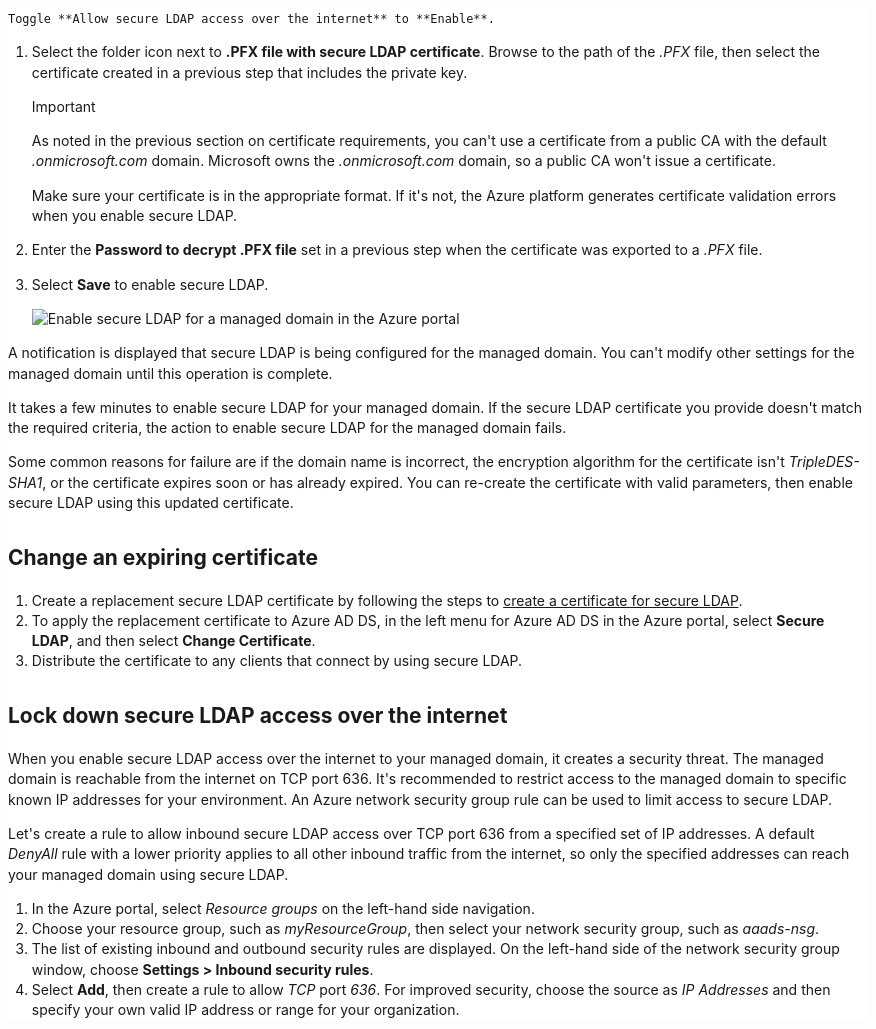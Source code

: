     Toggle **Allow secure LDAP access over the internet** to **Enable**.

1. Select the folder icon next to **.PFX file with secure LDAP certificate**. Browse to the path of the *.PFX* file, then select the certificate created in a previous step that includes the private key.

    > [!IMPORTANT]
    > As noted in the previous section on certificate requirements, you can't use a certificate from a public CA with the default *.onmicrosoft.com* domain. Microsoft owns the *.onmicrosoft.com* domain, so a public CA won't issue a certificate.
    >
    > Make sure your certificate is in the appropriate format. If it's not, the Azure platform generates certificate validation errors when you enable secure LDAP.

1. Enter the **Password to decrypt .PFX file** set in a previous step when the certificate was exported to a *.PFX* file.
1. Select **Save** to enable secure LDAP.

    ![Enable secure LDAP for a managed domain in the Azure portal](./media/tutorial-configure-ldaps/enable-ldaps.png)

A notification is displayed that secure LDAP is being configured for the managed domain. You can't modify other settings for the managed domain until this operation is complete.

It takes a few minutes to enable secure LDAP for your managed domain. If the secure LDAP certificate you provide doesn't match the required criteria, the action to enable secure LDAP for the managed domain fails.

Some common reasons for failure are if the domain name is incorrect, the encryption algorithm for the certificate isn't *TripleDES-SHA1*, or the certificate expires soon or has already expired. You can re-create the certificate with valid parameters, then enable secure LDAP using this updated certificate.

## Change an expiring certificate

1. Create a replacement secure LDAP certificate by following the steps to [create a certificate for secure LDAP](#create-a-certificate-for-secure-ldap).
1. To apply the replacement certificate to Azure AD DS, in the left menu for Azure AD DS in the Azure portal, select **Secure LDAP**, and then select **Change Certificate**.
1. Distribute the certificate to any clients that connect by using secure LDAP.

## Lock down secure LDAP access over the internet

When you enable secure LDAP access over the internet to your managed domain, it creates a security threat. The managed domain is reachable from the internet on TCP port 636. It's recommended to restrict access to the managed domain to specific known IP addresses for your environment. An Azure network security group rule can be used to limit access to secure LDAP.

Let's create a rule to allow inbound secure LDAP access over TCP port 636 from a specified set of IP addresses. A default *DenyAll* rule with a lower priority applies to all other inbound traffic from the internet, so only the specified addresses can reach your managed domain using secure LDAP.

1. In the Azure portal, select *Resource groups* on the left-hand side navigation.
1. Choose your resource group, such as *myResourceGroup*, then select your network security group, such as *aaads-nsg*.
1. The list of existing inbound and outbound security rules are displayed. On the left-hand side of the network security group window, choose **Settings > Inbound security rules**.
1. Select **Add**, then create a rule to allow *TCP* port *636*. For improved security, choose the source as *IP Addresses* and then specify your own valid IP address or range for your organization.


[create-azure-ad-tenant]: ../active-directory/fundamentals/sign-up-organization.md
[associate-azure-ad-tenant]: ../active-directory/fundamentals/active-directory-how-subscriptions-associated-directory.md
[create-azure-ad-ds-instance]: tutorial-create-instance.md
[secure-domain]: secure-your-domain.md
[rsat]: /windows-server/remote/remote-server-administration-tools
[ldap-query-basics]: /windows/desktop/ad/creating-a-query-filter
[New-SelfSignedCertificate]: /powershell/module/pki/new-selfsignedcertificate